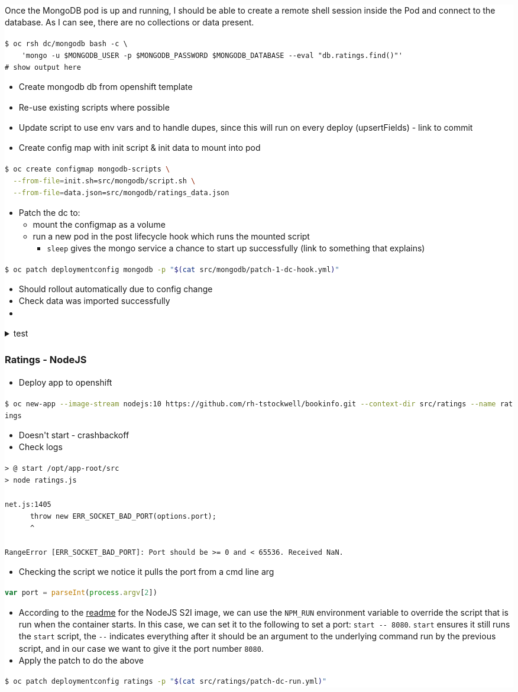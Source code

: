 Once the MongoDB pod is up and running, I should be able to create a remote shell
session inside the Pod and connect to the database. As I can see, there are no
collections or data present.

```
$ oc rsh dc/mongodb bash -c \
    'mongo -u $MONGODB_USER -p $MONGODB_PASSWORD $MONGODB_DATABASE --eval "db.ratings.find()"'
# show output here
```

- Create mongodb db from openshift template


- Re-use existing scripts where possible
- Update script to use env vars and to handle dupes, since this will run on every deploy (upsertFields) - link to commit
- Create config map with init script & init data to mount into pod
```sh
$ oc create configmap mongodb-scripts \
  --from-file=init.sh=src/mongodb/script.sh \
  --from-file=data.json=src/mongodb/ratings_data.json
```

- Patch the dc to:
  - mount the configmap as a volume
  - run a new pod in the post lifecycle hook which runs the mounted script
    - `sleep` gives the mongo service a chance to start up successfully (link to something that explains)
```sh
$ oc patch deploymentconfig mongodb -p "$(cat src/mongodb/patch-1-dc-hook.yml)"
```

- Should rollout automatically due to config change
- Check data was imported successfully
- 
<details><summary>test</summary></details>

### Ratings - NodeJS
- Deploy app to openshift
```sh
$ oc new-app --image-stream nodejs:10 https://github.com/rh-tstockwell/bookinfo.git --context-dir src/ratings --name ratings
```
- Doesn't start - crashbackoff
- Check logs
```
> @ start /opt/app-root/src
> node ratings.js

net.js:1405
      throw new ERR_SOCKET_BAD_PORT(options.port);
      ^

RangeError [ERR_SOCKET_BAD_PORT]: Port should be >= 0 and < 65536. Received NaN.
```
- Checking the script we notice it pulls the port from a cmd line arg
```js
var port = parseInt(process.argv[2])
```
- According to the [readme](https://github.com/sclorg/s2i-nodejs-container/tree/master/10#environment-variables) for the NodeJS S2I image, we can use the `NPM_RUN` environment variable to override the script that is run when the container starts. In this case, we can set it to the following to set a port: `start -- 8080`. `start` ensures it still runs the `start` script, the `--` indicates everything after it should be an argument to the underlying command run by the previous script, and in our case we want to give it the port number `8080`.
- Apply the patch to do the above
```sh
$ oc patch deploymentconfig ratings -p "$(cat src/ratings/patch-dc-run.yml)"
```